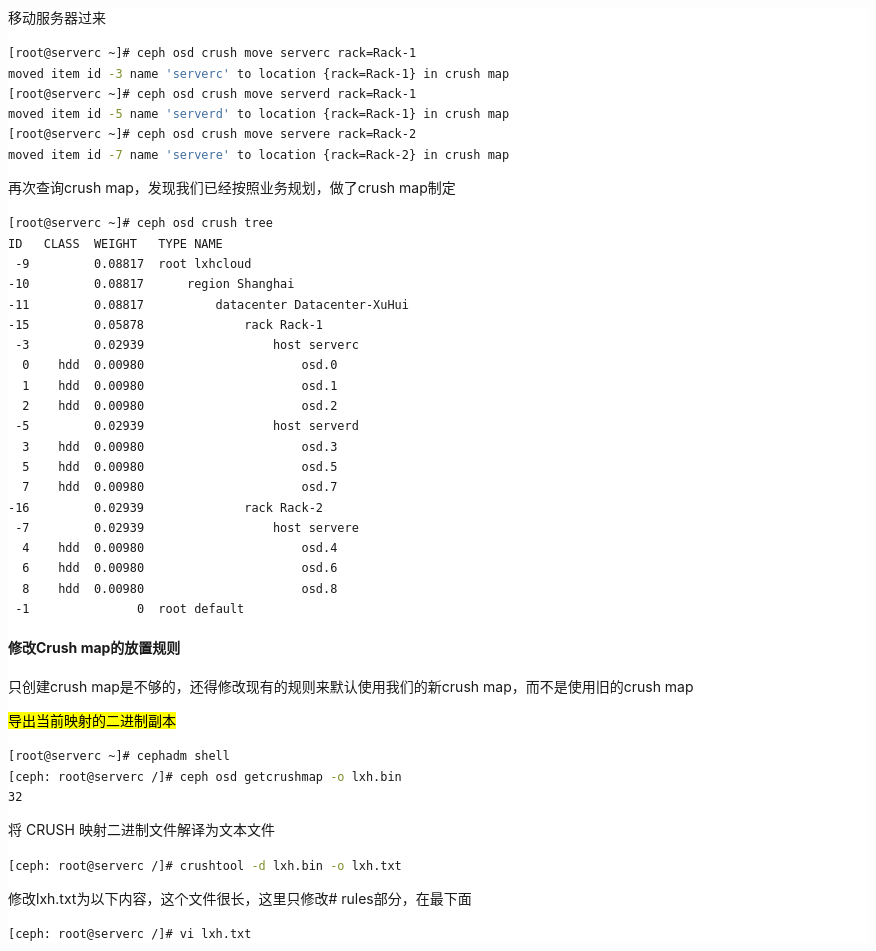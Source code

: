 移动服务器过来

```bash
[root@serverc ~]# ceph osd crush move serverc rack=Rack-1
moved item id -3 name 'serverc' to location {rack=Rack-1} in crush map
[root@serverc ~]# ceph osd crush move serverd rack=Rack-1
moved item id -5 name 'serverd' to location {rack=Rack-1} in crush map
[root@serverc ~]# ceph osd crush move servere rack=Rack-2
moved item id -7 name 'servere' to location {rack=Rack-2} in crush map
```

再次查询crush map，发现我们已经按照业务规划，做了crush map制定

```bash
[root@serverc ~]# ceph osd crush tree
ID   CLASS  WEIGHT   TYPE NAME
 -9         0.08817  root lxhcloud
-10         0.08817      region Shanghai
-11         0.08817          datacenter Datacenter-XuHui
-15         0.05878              rack Rack-1
 -3         0.02939                  host serverc
  0    hdd  0.00980                      osd.0
  1    hdd  0.00980                      osd.1
  2    hdd  0.00980                      osd.2
 -5         0.02939                  host serverd
  3    hdd  0.00980                      osd.3
  5    hdd  0.00980                      osd.5
  7    hdd  0.00980                      osd.7
-16         0.02939              rack Rack-2
 -7         0.02939                  host servere
  4    hdd  0.00980                      osd.4
  6    hdd  0.00980                      osd.6
  8    hdd  0.00980                      osd.8
 -1               0  root default
```

#### 修改Crush map的放置规则

只创建crush map是不够的，还得修改现有的规则来默认使用我们的新crush map，而不是使用旧的crush map

<mark>导出当前映射的二进制副本</mark>

```bash
[root@serverc ~]# cephadm shell
[ceph: root@serverc /]# ceph osd getcrushmap -o lxh.bin
32
```

将 CRUSH 映射二进制文件解译为文本文件

```bash
[ceph: root@serverc /]# crushtool -d lxh.bin -o lxh.txt
```

修改lxh.txt为以下内容，这个文件很长，这里只修改# rules部分，在最下面

```bash
[ceph: root@serverc /]# vi lxh.txt
```
